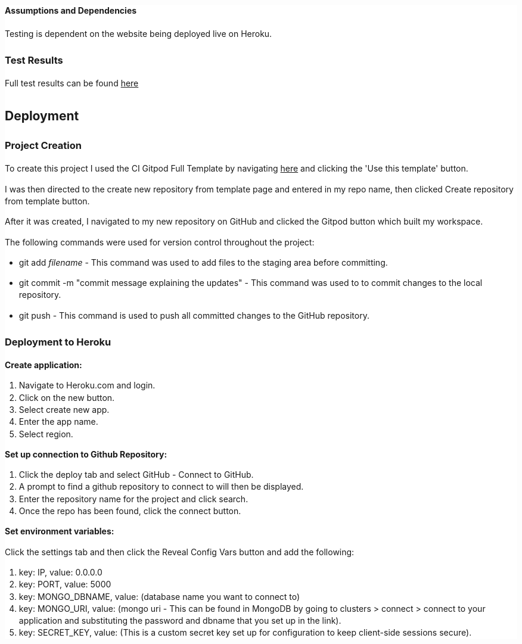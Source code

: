 #### **Assumptions and Dependencies**
Testing is dependent on the website being deployed live on Heroku.

### Test Results

Full test results can be found [here](https://github.com/Sonicbasedrop/run-actually/blob/main/TESTING.md)

## Deployment

### Project Creation
To create this project I used the CI Gitpod Full Template by navigating 
[here](https://github.com/Code-Institute-Org/gitpod-full-template) and clicking the 'Use this template' button.

I was then directed to the create new repository from template page and entered in my repo name, then clicked Create repository from template button.

After it was  created, I navigated to my new repository on GitHub and clicked the Gitpod button which built my workspace.

The following commands were used for version control throughout the project:

- git add *filename* - This command was used to add files to the staging area before committing.

- git commit -m "commit message explaining the updates" - This command was used to to commit changes to the local repository.

- git push - This command is used to push all committed changes to the GitHub repository.

### Deployment to Heroku

**Create application:**
1. Navigate to Heroku.com and login.
1. Click on the new button.
1. Select create new app.
1. Enter the app name.
1. Select region.

**Set up connection to Github Repository:**

1. Click the deploy tab and select GitHub - Connect to GitHub.
1. A prompt to find a github repository to connect to will then be displayed.
1. Enter the repository name for the project and click search.
1. Once the repo has been found, click the connect button.

**Set environment variables:**

Click the settings tab and then click the Reveal Config Vars button and add the following:

1. key: IP, value: 0.0.0.0
2. key: PORT, value: 5000
3. key: MONGO_DBNAME, value: (database name you want to connect to)
4. key: MONGO_URI, value: (mongo uri - This can be found in MongoDB by going to clusters > connect > connect to your application and substituting the password and 
    dbname that you set up in the link).
5. key: SECRET_KEY, value: (This is a custom secret key set up for configuration to keep client-side sessions secure).
